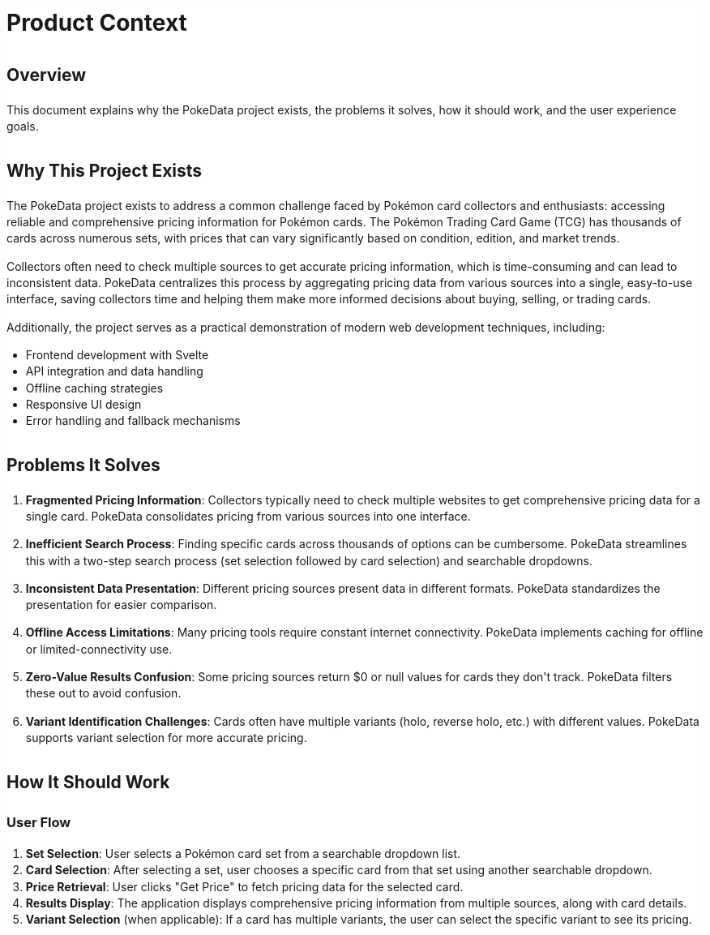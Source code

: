 # Product Context

## Overview
This document explains why the PokeData project exists, the problems it solves, how it should work, and the user experience goals.

## Why This Project Exists
The PokeData project exists to address a common challenge faced by Pokémon card collectors and enthusiasts: accessing reliable and comprehensive pricing information for Pokémon cards. The Pokémon Trading Card Game (TCG) has thousands of cards across numerous sets, with prices that can vary significantly based on condition, edition, and market trends.

Collectors often need to check multiple sources to get accurate pricing information, which is time-consuming and can lead to inconsistent data. PokeData centralizes this process by aggregating pricing data from various sources into a single, easy-to-use interface, saving collectors time and helping them make more informed decisions about buying, selling, or trading cards.

Additionally, the project serves as a practical demonstration of modern web development techniques, including:
- Frontend development with Svelte
- API integration and data handling
- Offline caching strategies
- Responsive UI design
- Error handling and fallback mechanisms

## Problems It Solves

1. **Fragmented Pricing Information**: Collectors typically need to check multiple websites to get comprehensive pricing data for a single card. PokeData consolidates pricing from various sources into one interface.

2. **Inefficient Search Process**: Finding specific cards across thousands of options can be cumbersome. PokeData streamlines this with a two-step search process (set selection followed by card selection) and searchable dropdowns.

3. **Inconsistent Data Presentation**: Different pricing sources present data in different formats. PokeData standardizes the presentation for easier comparison.

4. **Offline Access Limitations**: Many pricing tools require constant internet connectivity. PokeData implements caching for offline or limited-connectivity use.

5. **Zero-Value Results Confusion**: Some pricing sources return $0 or null values for cards they don't track. PokeData filters these out to avoid confusion.

6. **Variant Identification Challenges**: Cards often have multiple variants (holo, reverse holo, etc.) with different values. PokeData supports variant selection for more accurate pricing.

## How It Should Work

### User Flow
1. **Set Selection**: User selects a Pokémon card set from a searchable dropdown list.
2. **Card Selection**: After selecting a set, user chooses a specific card from that set using another searchable dropdown.
3. **Price Retrieval**: User clicks "Get Price" to fetch pricing data for the selected card.
4. **Results Display**: The application displays comprehensive pricing information from multiple sources, along with card details.
5. **Variant Selection** (when applicable): If a card has multiple variants, the user can select the specific variant to see its pricing.
